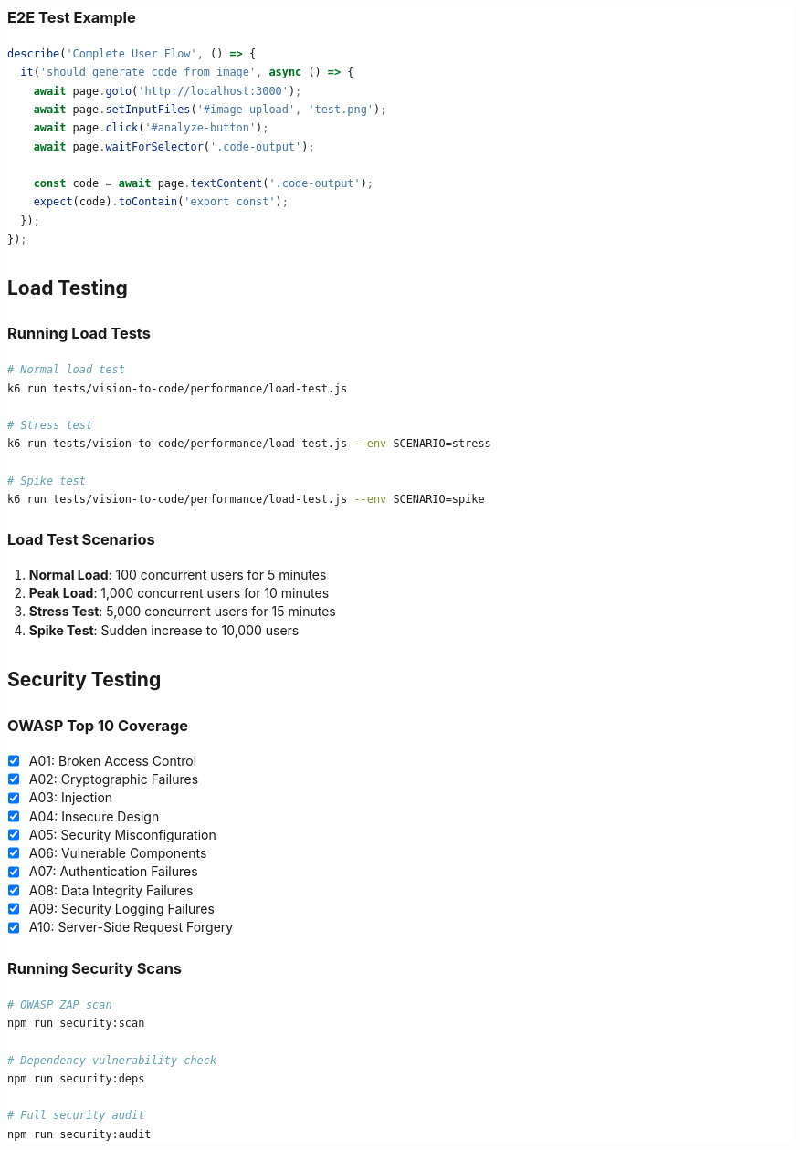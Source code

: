 ### E2E Test Example
```javascript
describe('Complete User Flow', () => {
  it('should generate code from image', async () => {
    await page.goto('http://localhost:3000');
    await page.setInputFiles('#image-upload', 'test.png');
    await page.click('#analyze-button');
    await page.waitForSelector('.code-output');
    
    const code = await page.textContent('.code-output');
    expect(code).toContain('export const');
  });
});
```

## Load Testing

### Running Load Tests
```bash
# Normal load test
k6 run tests/vision-to-code/performance/load-test.js

# Stress test
k6 run tests/vision-to-code/performance/load-test.js --env SCENARIO=stress

# Spike test
k6 run tests/vision-to-code/performance/load-test.js --env SCENARIO=spike
```

### Load Test Scenarios
1. **Normal Load**: 100 concurrent users for 5 minutes
2. **Peak Load**: 1,000 concurrent users for 10 minutes
3. **Stress Test**: 5,000 concurrent users for 15 minutes
4. **Spike Test**: Sudden increase to 10,000 users

## Security Testing

### OWASP Top 10 Coverage
- [x] A01: Broken Access Control
- [x] A02: Cryptographic Failures
- [x] A03: Injection
- [x] A04: Insecure Design
- [x] A05: Security Misconfiguration
- [x] A06: Vulnerable Components
- [x] A07: Authentication Failures
- [x] A08: Data Integrity Failures
- [x] A09: Security Logging Failures
- [x] A10: Server-Side Request Forgery

### Running Security Scans
```bash
# OWASP ZAP scan
npm run security:scan

# Dependency vulnerability check
npm run security:deps

# Full security audit
npm run security:audit
```
